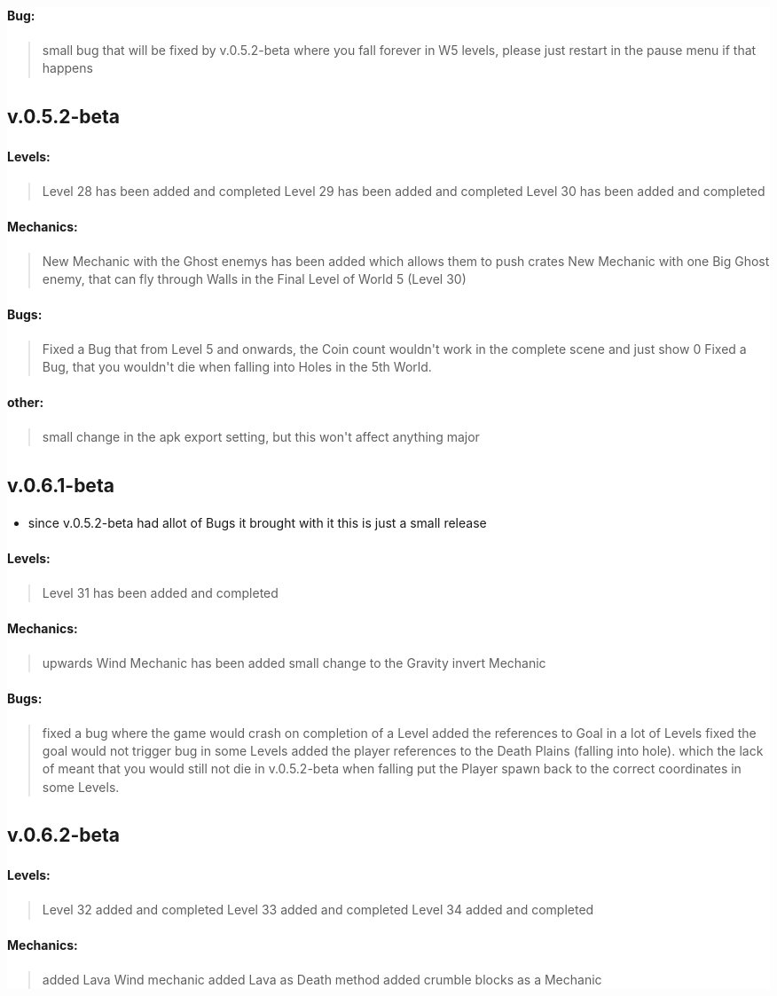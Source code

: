 #### Bug:
> small bug that will be fixed by v.0.5.2-beta where you fall forever in W5 levels, please just restart in the pause menu if that happens

## v.0.5.2-beta
#### Levels:
> Level 28 has been added and completed
> Level 29 has been added and completed
> Level 30 has been added and completed

#### Mechanics:
> New Mechanic with the Ghost enemys has been added which allows them to push crates
> New Mechanic with one Big Ghost enemy, that can fly through Walls in the Final Level of World 5 (Level 30)

#### Bugs:
> Fixed a Bug that from Level 5 and onwards, the Coin count wouldn't work in the complete scene and just show 0
> Fixed a Bug, that you wouldn't die when falling into Holes in the 5th World.

#### other:
> small change in the apk export setting, but this won't affect anything major

## v.0.6.1-beta

- since v.0.5.2-beta had allot of Bugs it brought with it this is just a small release

#### Levels:
> Level 31 has been added and completed

#### Mechanics:
> upwards Wind Mechanic has been added
> small change to the Gravity invert Mechanic

#### Bugs:
> fixed a bug where the game would crash on completion of a Level
> added the references to Goal in a lot of Levels
> fixed the goal would not trigger bug in some Levels
> added the player references to the Death Plains (falling into hole). which the lack of meant that you would still not die in v.0.5.2-beta when falling
> put the Player spawn back to the correct coordinates in some Levels.

## v.0.6.2-beta
#### Levels:
> Level 32 added and completed
> Level 33 added and completed
> Level 34 added and completed

#### Mechanics:
> added Lava Wind mechanic
> added Lava as Death method
> added crumble blocks as a Mechanic
